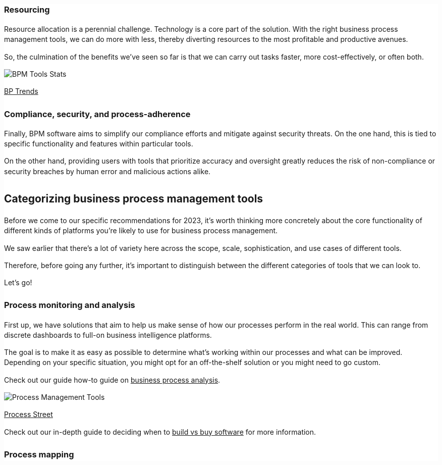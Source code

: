 ### Resourcing

Resource allocation is a perennial challenge. Technology is a core part of the solution. With the right business process management tools, we can do more with less, thereby diverting resources to the most profitable and productive avenues.

So, the culmination of the benefits we’ve seen so far is that we can carry out tasks faster, more cost-effectively, or often both.

![BPM Tools Stats](https://res.cloudinary.com/daog6scxm/image/upload/v1669739500/cms/Reduce_Costs_https___www.bptrends.com_bpt_wp-content_uploads_Business_Process_Maturity_in_Polish_Organisations_2016.pdf_2_pttizb.webp "BPM Tools stats")

[BP Trends](https://www.bptrends.com/bpt/wp-content/uploads/Business_Process_Maturity_in_Polish_Organisations_2016.pdf)

### Compliance, security, and process-adherence

Finally, BPM software aims to simplify our compliance efforts and mitigate against security threats. On the one hand, this is tied to specific functionality and features within particular tools.

On the other hand, providing users with tools that prioritize accuracy and oversight greatly reduces the risk of non-compliance or security breaches by human error and malicious actions alike.

## Categorizing business process management tools

Before we come to our specific recommendations for 2023, it’s worth thinking more concretely about the core functionality of different kinds of platforms you’re likely to use for business process management.

We saw earlier that there’s a lot of variety here across the scope, scale, sophistication, and use cases of different tools.

Therefore, before going any further, it’s important to distinguish between the different categories of tools that we can look to.

Let’s go!

### Process monitoring and analysis

First up, we have solutions that aim to help us make sense of how our processes perform in the real world. This can range from discrete dashboards to full-on business intelligence platforms.

The goal is to make it as easy as possible to determine what’s working within our processes and what can be improved. Depending on your specific situation, you might opt for an off-the-shelf solution or you might need to go custom.

Check out our guide how-to guide on [business process analysis](/blog/automation/business-process-analysis).

![Process Management Tools](https://res.cloudinary.com/daog6scxm/image/upload/v1669739549/cms/Measure_processes_https___www.process.st_bpm-statistics-increase-efficiency__w7uaxs.webp "Measuring Process Effectively")

[Process Street](https://www.process.st/bpm-statistics-increase-efficiency/)

Check out our in-depth guide to deciding when to [build vs buy software](https://clairdash.com/blog/inside-it/build-vs-buy-software/) for more information.

### Process mapping
